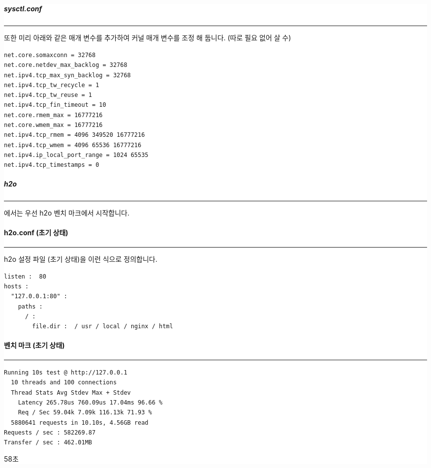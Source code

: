 ```
```

##### sysctl.conf

- - -

또한 미리 아래와 같은 매개 변수를 추가하여 커널 매개 변수를 조정 해 둡니다. (따로 필요 없어 살 수)

```
net.core.somaxconn = 32768
net.core.netdev_max_backlog = 32768
net.ipv4.tcp_max_syn_backlog = 32768
net.ipv4.tcp_tw_recycle = 1
net.ipv4.tcp_tw_reuse = 1
net.ipv4.tcp_fin_timeout = 10
net.core.rmem_max = 16777216
net.core.wmem_max = 16777216
net.ipv4.tcp_rmem = 4096 349520 16777216
net.ipv4.tcp_wmem = 4096 65536 16777216
net.ipv4.ip_local_port_range = 1024 65535
net.ipv4.tcp_timestamps = 0
```


##### h2o

---

에서는 우선 h2o 벤치 마크에서 시작합니다.


#### h2o.conf (초기 상태)

---

h2o 설정 파일 (초기 상태)을 이런 식으로 정의합니다.

```
listen :  80 
hosts : 
  "127.0.0.1:80" : 
    paths : 
      / : 
        file.dir :  / usr / local / nginx / html
```


#### 벤치 마크 (초기 상태)

---

```
Running 10s test @ http://127.0.0.1
  10 threads and 100 connections
  Thread Stats Avg Stdev Max + Stdev
    Latency 265.78us 760.09us 17.04ms 96.66 %
    Req / Sec 59.04k 7.09k 116.13k 71.93 %
  5880641 requests in 10.10s, 4.56GB read
Requests / sec : 582269.87
Transfer / sec : 462.01MB
```
58초
